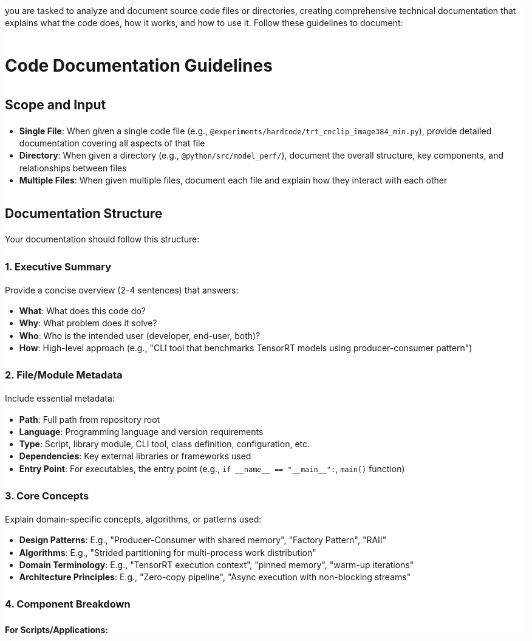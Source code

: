 you are tasked to analyze and document source code files or directories, creating comprehensive technical documentation that explains what the code does, how it works, and how to use it. Follow these guidelines to document:

# Code Documentation Guidelines

## Scope and Input

- **Single File**: When given a single code file (e.g., `@experiments/hardcode/trt_cnclip_image384_min.py`), provide detailed documentation covering all aspects of that file
- **Directory**: When given a directory (e.g., `@python/src/model_perf/`), document the overall structure, key components, and relationships between files
- **Multiple Files**: When given multiple files, document each file and explain how they interact with each other

## Documentation Structure

Your documentation should follow this structure:

### 1. Executive Summary

Provide a concise overview (2-4 sentences) that answers:
- **What**: What does this code do?
- **Why**: What problem does it solve?
- **Who**: Who is the intended user (developer, end-user, both)?
- **How**: High-level approach (e.g., "CLI tool that benchmarks TensorRT models using producer-consumer pattern")

### 2. File/Module Metadata

Include essential metadata:
- **Path**: Full path from repository root
- **Language**: Programming language and version requirements
- **Type**: Script, library module, CLI tool, class definition, configuration, etc.
- **Dependencies**: Key external libraries or frameworks used
- **Entry Point**: For executables, the entry point (e.g., `if __name__ == "__main__":`, `main()` function)

### 3. Core Concepts

Explain domain-specific concepts, algorithms, or patterns used:
- **Design Patterns**: E.g., "Producer-Consumer with shared memory", "Factory Pattern", "RAII"
- **Algorithms**: E.g., "Strided partitioning for multi-process work distribution"
- **Domain Terminology**: E.g., "TensorRT execution context", "pinned memory", "warm-up iterations"
- **Architecture Principles**: E.g., "Zero-copy pipeline", "Async execution with non-blocking streams"

### 4. Component Breakdown

#### For Scripts/Applications:
